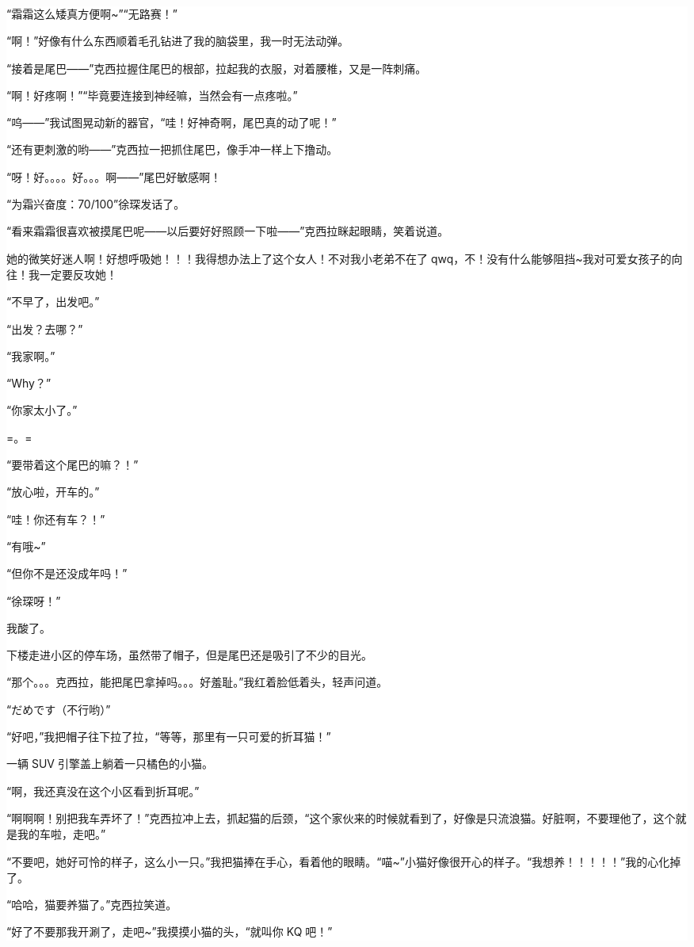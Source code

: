 “霜霜这么矮真方便啊~”“无路赛！”

“啊！”好像有什么东西顺着毛孔钻进了我的脑袋里，我一时无法动弹。

“接着是尾巴——”克西拉握住尾巴的根部，拉起我的衣服，对着腰椎，又是一阵刺痛。

“啊！好疼啊！”“毕竟要连接到神经嘛，当然会有一点疼啦。”

“呜——”我试图晃动新的器官，“哇！好神奇啊，尾巴真的动了呢！”

“还有更刺激的哟——”克西拉一把抓住尾巴，像手冲一样上下撸动。

“呀！好。。。。好。。。啊——”尾巴好敏感啊！

“为霜兴奋度：70/100”徐琛发话了。

“看来霜霜很喜欢被摸尾巴呢——以后要好好照顾一下啦——”克西拉眯起眼睛，笑着说道。

她的微笑好迷人啊！好想呼吸她！！！我得想办法上了这个女人！不对我小老弟不在了 qwq，不！没有什么能够阻挡~我对可爱女孩子的向往！我一定要反攻她！

“不早了，出发吧。”

“出发？去哪？”

“我家啊。”

“Why？”

“你家太小了。”

=。=

“要带着这个尾巴的嘛？！”

“放心啦，开车的。”

“哇！你还有车？！”

“有哦~”

“但你不是还没成年吗！”

“徐琛呀！”

我酸了。

下楼走进小区的停车场，虽然带了帽子，但是尾巴还是吸引了不少的目光。

“那个。。。克西拉，能把尾巴拿掉吗。。。好羞耻。”我红着脸低着头，轻声问道。

“だめです（不行哟）”

“好吧，”我把帽子往下拉了拉，“等等，那里有一只可爱的折耳猫！”

一辆 SUV 引擎盖上躺着一只橘色的小猫。

“啊，我还真没在这个小区看到折耳呢。”

“啊啊啊！别把我车弄坏了！”克西拉冲上去，抓起猫的后颈，“这个家伙来的时候就看到了，好像是只流浪猫。好脏啊，不要理他了，这个就是我的车啦，走吧。”

“不要吧，她好可怜的样子，这么小一只。”我把猫捧在手心，看着他的眼睛。“喵~”小猫好像很开心的样子。“我想养！！！！！”我的心化掉了。

“哈哈，猫要养猫了。”克西拉笑道。

“好了不要那我开涮了，走吧~”我摸摸小猫的头，“就叫你 KQ 吧！”
